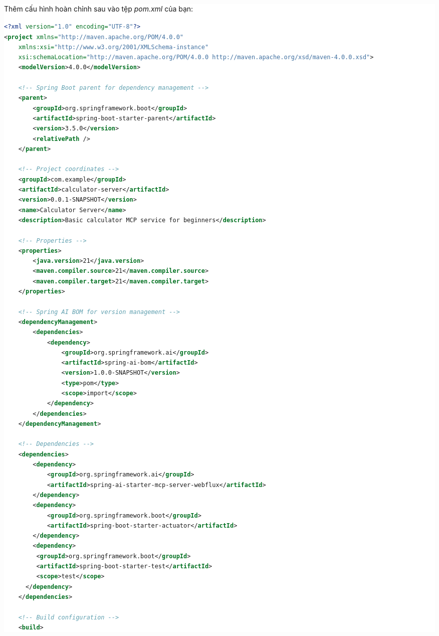 Thêm cấu hình hoàn chỉnh sau vào tệp *pom.xml* của bạn:

```xml
<?xml version="1.0" encoding="UTF-8"?>
<project xmlns="http://maven.apache.org/POM/4.0.0"
    xmlns:xsi="http://www.w3.org/2001/XMLSchema-instance"
    xsi:schemaLocation="http://maven.apache.org/POM/4.0.0 http://maven.apache.org/xsd/maven-4.0.0.xsd">
    <modelVersion>4.0.0</modelVersion>
    
    <!-- Spring Boot parent for dependency management -->
    <parent>
        <groupId>org.springframework.boot</groupId>
        <artifactId>spring-boot-starter-parent</artifactId>
        <version>3.5.0</version>
        <relativePath />
    </parent>

    <!-- Project coordinates -->
    <groupId>com.example</groupId>
    <artifactId>calculator-server</artifactId>
    <version>0.0.1-SNAPSHOT</version>
    <name>Calculator Server</name>
    <description>Basic calculator MCP service for beginners</description>

    <!-- Properties -->
    <properties>
        <java.version>21</java.version>
        <maven.compiler.source>21</maven.compiler.source>
        <maven.compiler.target>21</maven.compiler.target>
    </properties>

    <!-- Spring AI BOM for version management -->
    <dependencyManagement>
        <dependencies>
            <dependency>
                <groupId>org.springframework.ai</groupId>
                <artifactId>spring-ai-bom</artifactId>
                <version>1.0.0-SNAPSHOT</version>
                <type>pom</type>
                <scope>import</scope>
            </dependency>
        </dependencies>
    </dependencyManagement>

    <!-- Dependencies -->
    <dependencies>
        <dependency>
            <groupId>org.springframework.ai</groupId>
            <artifactId>spring-ai-starter-mcp-server-webflux</artifactId>
        </dependency>
        <dependency>
            <groupId>org.springframework.boot</groupId>
            <artifactId>spring-boot-starter-actuator</artifactId>
        </dependency>
        <dependency>
         <groupId>org.springframework.boot</groupId>
         <artifactId>spring-boot-starter-test</artifactId>
         <scope>test</scope>
      </dependency>
    </dependencies>

    <!-- Build configuration -->
    <build>
```